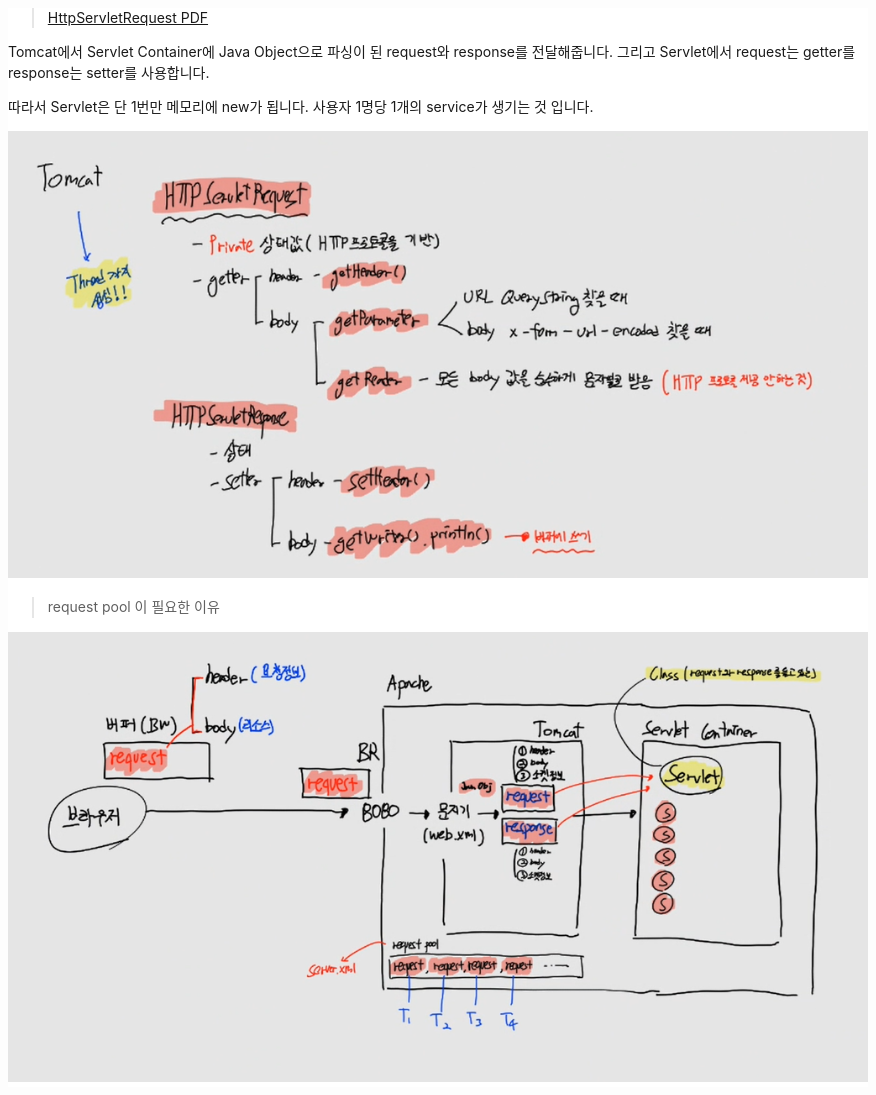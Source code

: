 > [HttpServletRequest PDF](<HttpServletRequest 살펴보기.pdf>)

Tomcat에서 Servlet Container에 Java Object으로 파싱이 된 request와 response를 전달해줍니다. 그리고 Servlet에서 request는 getter를 response는 setter를 사용합니다.

따라서 Servlet은 단 1번만 메모리에 new가 됩니다. 사용자 1명당 1개의 service가 생기는 것 입니다.

![28](images/28.png)

> request pool 이 필요한 이유

![29](images/29.png)

